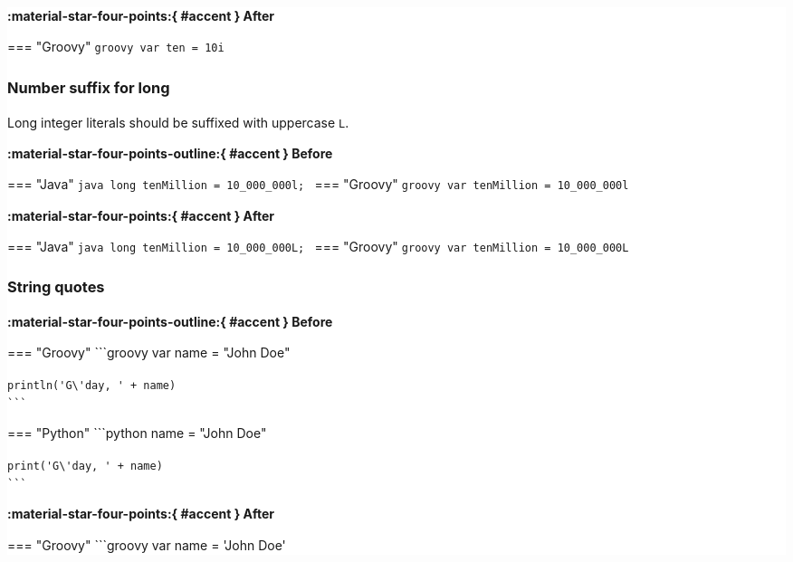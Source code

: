 **:material-star-four-points:{ #accent } After**

=== "Groovy"
    ```groovy
    var ten = 10i
    ```

### Number suffix for long

Long integer literals should be suffixed with uppercase `L`.

**:material-star-four-points-outline:{ #accent } Before**

=== "Java"
    ```java
    long tenMillion = 10_000_000l;
    ```
=== "Groovy"
    ```groovy
    var tenMillion = 10_000_000l
    ```

**:material-star-four-points:{ #accent } After**

=== "Java"
    ```java
    long tenMillion = 10_000_000L;
    ```
=== "Groovy"
    ```groovy
    var tenMillion = 10_000_000L
    ```

### String quotes

**:material-star-four-points-outline:{ #accent } Before**

=== "Groovy"
    ```groovy
    var name = "John Doe"

    println('G\'day, ' + name)
    ```
=== "Python"
    ```python
    name = "John Doe"

    print('G\'day, ' + name)
    ```

**:material-star-four-points:{ #accent } After**

=== "Groovy"
    ```groovy
    var name = 'John Doe'
